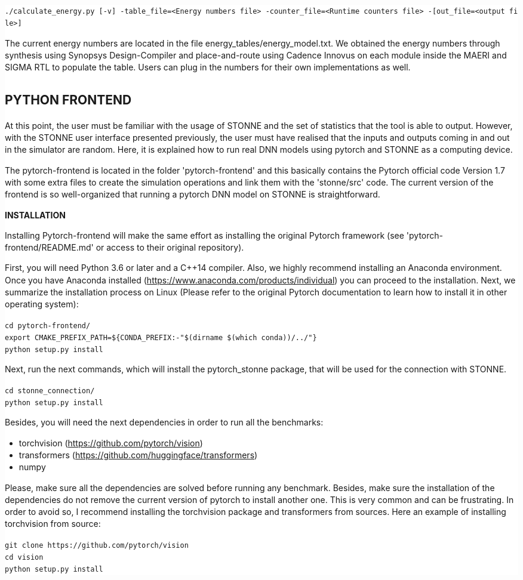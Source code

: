 ```
./calculate_energy.py [-v] -table_file=<Energy numbers file> -counter_file=<Runtime counters file> -[out_file=<output file>]
```
The current energy numbers are located in the file energy_tables/energy_model.txt. We obtained the energy numbers through synthesis using Synopsys Design-Compiler and place-and-route using Cadence Innovus on each module inside the MAERI and SIGMA RTL to populate the table. Users can plug in the numbers for their own implementations as well.

## PYTHON FRONTEND

At this point, the user must be familiar with the usage of STONNE and the set of statistics that the tool is able to output. However, with the STONNE user interface presented previously, the user must have realised that the inputs and outputs coming in and out in the simulator are random. Here, it is explained how to run real DNN models using pytorch and STONNE as a computing device. 

The pytorch-frontend is located in the folder 'pytorch-frontend' and this basically contains the Pytorch official code Version 1.7 with some extra files to create the simulation operations and link them with the 'stonne/src' code. The current version of the frontend is so well-organized that running a pytorch DNN model on STONNE is straightforward. 

**INSTALLATION**

Installing Pytorch-frontend will make the same effort as installing the original Pytorch framework (see 'pytorch-frontend/README.md' or access to their original repository). 

First, you will need Python 3.6 or later and a C++14 compiler. Also, we highly recommend installing an Anaconda environment. Once you have Anaconda installed (https://www.anaconda.com/products/individual) you can proceed to the installation. Next, we summarize the installation process on Linux (Please refer to the original Pytorch documentation to learn how to install it in other operating system):

```
cd pytorch-frontend/
export CMAKE_PREFIX_PATH=${CONDA_PREFIX:-"$(dirname $(which conda))/../"}
python setup.py install
```
Next, run the next commands, which will install the pytorch_stonne package, that will be used for the connection with STONNE.
```
cd stonne_connection/
python setup.py install
```
Besides, you will need the next dependencies in order to run all the benchmarks:

- torchvision (https://github.com/pytorch/vision)
- transformers (https://github.com/huggingface/transformers)
- numpy

Please, make sure all the dependencies are solved before running any benchmark. Besides, make sure the installation of the dependencies do not remove the current version of pytorch to install another one. This is very common and can be frustrating. In order to avoid so, I recommend installing the torchvision package and transformers from sources. Here an example of installing torchvision from source:

```
git clone https://github.com/pytorch/vision
cd vision
python setup.py install
```
